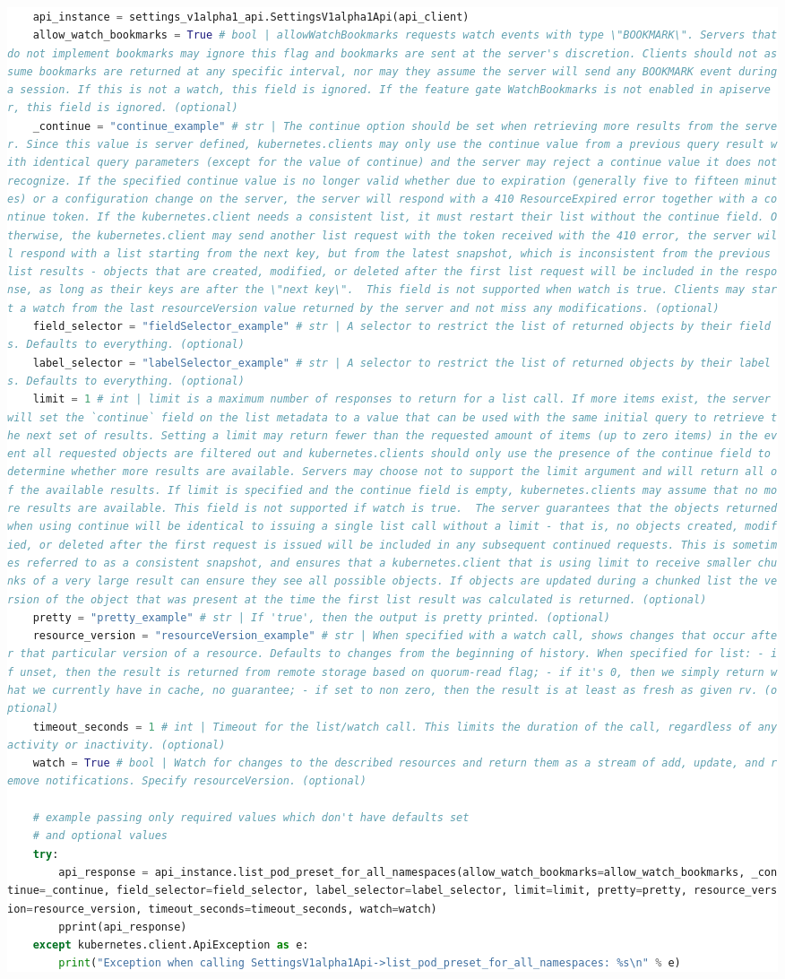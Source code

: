 ```python
    api_instance = settings_v1alpha1_api.SettingsV1alpha1Api(api_client)
    allow_watch_bookmarks = True # bool | allowWatchBookmarks requests watch events with type \"BOOKMARK\". Servers that do not implement bookmarks may ignore this flag and bookmarks are sent at the server's discretion. Clients should not assume bookmarks are returned at any specific interval, nor may they assume the server will send any BOOKMARK event during a session. If this is not a watch, this field is ignored. If the feature gate WatchBookmarks is not enabled in apiserver, this field is ignored. (optional)
    _continue = "continue_example" # str | The continue option should be set when retrieving more results from the server. Since this value is server defined, kubernetes.clients may only use the continue value from a previous query result with identical query parameters (except for the value of continue) and the server may reject a continue value it does not recognize. If the specified continue value is no longer valid whether due to expiration (generally five to fifteen minutes) or a configuration change on the server, the server will respond with a 410 ResourceExpired error together with a continue token. If the kubernetes.client needs a consistent list, it must restart their list without the continue field. Otherwise, the kubernetes.client may send another list request with the token received with the 410 error, the server will respond with a list starting from the next key, but from the latest snapshot, which is inconsistent from the previous list results - objects that are created, modified, or deleted after the first list request will be included in the response, as long as their keys are after the \"next key\".  This field is not supported when watch is true. Clients may start a watch from the last resourceVersion value returned by the server and not miss any modifications. (optional)
    field_selector = "fieldSelector_example" # str | A selector to restrict the list of returned objects by their fields. Defaults to everything. (optional)
    label_selector = "labelSelector_example" # str | A selector to restrict the list of returned objects by their labels. Defaults to everything. (optional)
    limit = 1 # int | limit is a maximum number of responses to return for a list call. If more items exist, the server will set the `continue` field on the list metadata to a value that can be used with the same initial query to retrieve the next set of results. Setting a limit may return fewer than the requested amount of items (up to zero items) in the event all requested objects are filtered out and kubernetes.clients should only use the presence of the continue field to determine whether more results are available. Servers may choose not to support the limit argument and will return all of the available results. If limit is specified and the continue field is empty, kubernetes.clients may assume that no more results are available. This field is not supported if watch is true.  The server guarantees that the objects returned when using continue will be identical to issuing a single list call without a limit - that is, no objects created, modified, or deleted after the first request is issued will be included in any subsequent continued requests. This is sometimes referred to as a consistent snapshot, and ensures that a kubernetes.client that is using limit to receive smaller chunks of a very large result can ensure they see all possible objects. If objects are updated during a chunked list the version of the object that was present at the time the first list result was calculated is returned. (optional)
    pretty = "pretty_example" # str | If 'true', then the output is pretty printed. (optional)
    resource_version = "resourceVersion_example" # str | When specified with a watch call, shows changes that occur after that particular version of a resource. Defaults to changes from the beginning of history. When specified for list: - if unset, then the result is returned from remote storage based on quorum-read flag; - if it's 0, then we simply return what we currently have in cache, no guarantee; - if set to non zero, then the result is at least as fresh as given rv. (optional)
    timeout_seconds = 1 # int | Timeout for the list/watch call. This limits the duration of the call, regardless of any activity or inactivity. (optional)
    watch = True # bool | Watch for changes to the described resources and return them as a stream of add, update, and remove notifications. Specify resourceVersion. (optional)

    # example passing only required values which don't have defaults set
    # and optional values
    try:
        api_response = api_instance.list_pod_preset_for_all_namespaces(allow_watch_bookmarks=allow_watch_bookmarks, _continue=_continue, field_selector=field_selector, label_selector=label_selector, limit=limit, pretty=pretty, resource_version=resource_version, timeout_seconds=timeout_seconds, watch=watch)
        pprint(api_response)
    except kubernetes.client.ApiException as e:
        print("Exception when calling SettingsV1alpha1Api->list_pod_preset_for_all_namespaces: %s\n" % e)
```